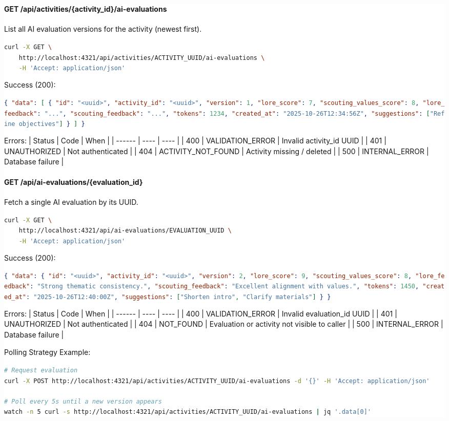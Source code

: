 #### GET /api/activities/{activity_id}/ai-evaluations
List all AI evaluation versions for the activity (newest first).

```bash
curl -X GET \
	http://localhost:4321/api/activities/ACTIVITY_UUID/ai-evaluations \
	-H 'Accept: application/json'
```

Success (200):
```json
{ "data": [ { "id": "<uuid>", "activity_id": "<uuid>", "version": 1, "lore_score": 7, "scouting_values_score": 8, "lore_feedback": "...", "scouting_feedback": "...", "tokens": 1234, "created_at": "2025-10-26T12:34:56Z", "suggestions": ["Refine objectives"] } ] }
```

Errors:
| Status | Code | When |
| ------ | ---- | ---- |
| 400 | VALIDATION_ERROR | Invalid activity_id UUID |
| 401 | UNAUTHORIZED | Not authenticated |
| 404 | ACTIVITY_NOT_FOUND | Activity missing / deleted |
| 500 | INTERNAL_ERROR | Database failure |

#### GET /api/ai-evaluations/{evaluation_id}
Fetch a single AI evaluation by its UUID.

```bash
curl -X GET \
	http://localhost:4321/api/ai-evaluations/EVALUATION_UUID \
	-H 'Accept: application/json'
```

Success (200):
```json
{ "data": { "id": "<uuid>", "activity_id": "<uuid>", "version": 2, "lore_score": 9, "scouting_values_score": 8, "lore_feedback": "Strong thematic consistency.", "scouting_feedback": "Excellent alignment with values.", "tokens": 1450, "created_at": "2025-10-26T12:40:00Z", "suggestions": ["Shorten intro", "Clarify materials"] } }
```

Errors:
| Status | Code | When |
| ------ | ---- | ---- |
| 400 | VALIDATION_ERROR | Invalid evaluation_id UUID |
| 401 | UNAUTHORIZED | Not authenticated |
| 404 | NOT_FOUND | Evaluation or activity not visible to caller |
| 500 | INTERNAL_ERROR | Database failure |

Polling Strategy Example:
```bash
# Request evaluation
curl -X POST http://localhost:4321/api/activities/ACTIVITY_UUID/ai-evaluations -d '{}' -H 'Accept: application/json'

# Poll every 5s until a new version appears
watch -n 5 curl -s http://localhost:4321/api/activities/ACTIVITY_UUID/ai-evaluations | jq '.data[0]'
```
